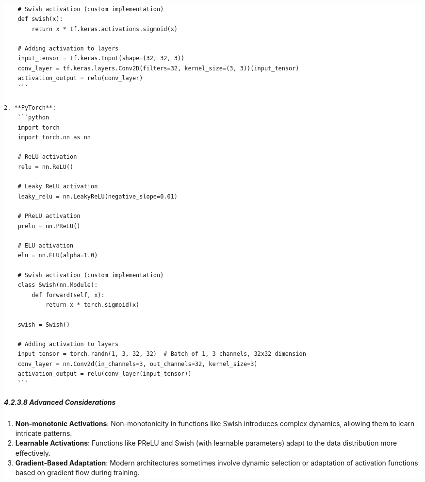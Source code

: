        # Swish activation (custom implementation)
        def swish(x):
            return x * tf.keras.activations.sigmoid(x)

        # Adding activation to layers
        input_tensor = tf.keras.Input(shape=(32, 32, 3))
        conv_layer = tf.keras.layers.Conv2D(filters=32, kernel_size=(3, 3))(input_tensor)
        activation_output = relu(conv_layer)
        ```

    2. **PyTorch**:
        ```python
        import torch
        import torch.nn as nn

        # ReLU activation
        relu = nn.ReLU()

        # Leaky ReLU activation
        leaky_relu = nn.LeakyReLU(negative_slope=0.01)
        
        # PReLU activation
        prelu = nn.PReLU()
        
        # ELU activation
        elu = nn.ELU(alpha=1.0)

        # Swish activation (custom implementation)
        class Swish(nn.Module):
            def forward(self, x):
                return x * torch.sigmoid(x)

        swish = Swish()

        # Adding activation to layers
        input_tensor = torch.randn(1, 3, 32, 32)  # Batch of 1, 3 channels, 32x32 dimension
        conv_layer = nn.Conv2d(in_channels=3, out_channels=32, kernel_size=3)
        activation_output = relu(conv_layer(input_tensor))
        ```

##### 4.2.3.8 Advanced Considerations

1. **Non-monotonic Activations**: Non-monotonicity in functions like Swish introduces complex dynamics, allowing them to learn intricate patterns.
2. **Learnable Activations**: Functions like PReLU and Swish (with learnable parameters) adapt to the data distribution more effectively.
3. **Gradient-Based Adaptation**: Modern architectures sometimes involve dynamic selection or adaptation of activation functions based on gradient flow during training.
